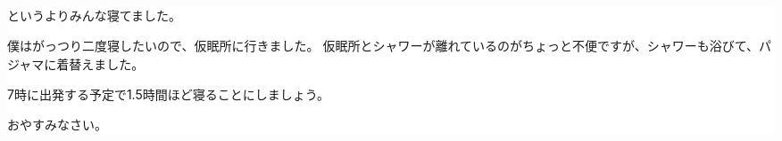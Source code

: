 というよりみんな寝てました。

僕はがっつり二度寝したいので、仮眠所に行きました。
仮眠所とシャワーが離れているのがちょっと不便ですが、シャワーも浴びて、パジャマに着替えました。

7時に出発する予定で1.5時間ほど寝ることにしましょう。

おやすみなさい。
